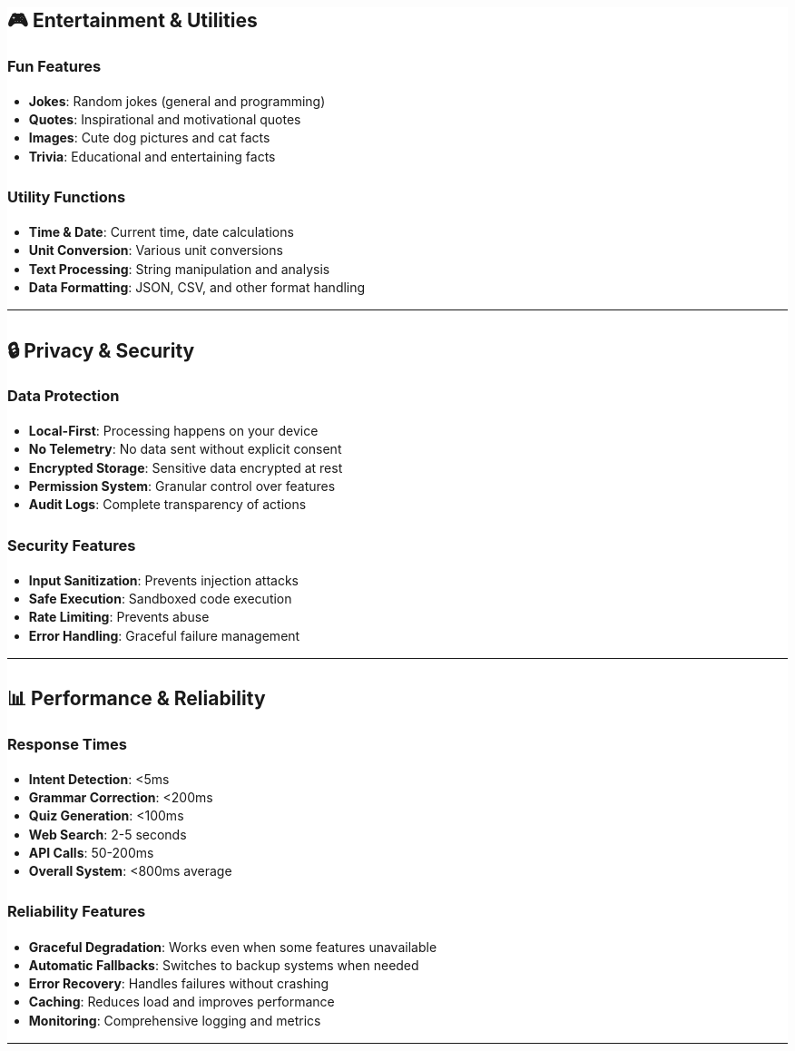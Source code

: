 
## 🎮 Entertainment & Utilities

### Fun Features
- **Jokes**: Random jokes (general and programming)
- **Quotes**: Inspirational and motivational quotes
- **Images**: Cute dog pictures and cat facts
- **Trivia**: Educational and entertaining facts

### Utility Functions
- **Time & Date**: Current time, date calculations
- **Unit Conversion**: Various unit conversions
- **Text Processing**: String manipulation and analysis
- **Data Formatting**: JSON, CSV, and other format handling

---

## 🔒 Privacy & Security

### Data Protection
- **Local-First**: Processing happens on your device
- **No Telemetry**: No data sent without explicit consent
- **Encrypted Storage**: Sensitive data encrypted at rest
- **Permission System**: Granular control over features
- **Audit Logs**: Complete transparency of actions

### Security Features
- **Input Sanitization**: Prevents injection attacks
- **Safe Execution**: Sandboxed code execution
- **Rate Limiting**: Prevents abuse
- **Error Handling**: Graceful failure management

---

## 📊 Performance & Reliability

### Response Times
- **Intent Detection**: <5ms
- **Grammar Correction**: <200ms
- **Quiz Generation**: <100ms
- **Web Search**: 2-5 seconds
- **API Calls**: 50-200ms
- **Overall System**: <800ms average

### Reliability Features
- **Graceful Degradation**: Works even when some features unavailable
- **Automatic Fallbacks**: Switches to backup systems when needed
- **Error Recovery**: Handles failures without crashing
- **Caching**: Reduces load and improves performance
- **Monitoring**: Comprehensive logging and metrics

---